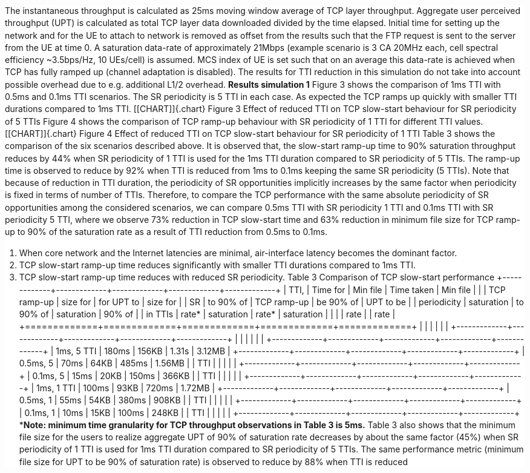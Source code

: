 The instantaneous throughput is calculated as 25ms moving window average of
TCP layer throughput. Aggregate user perceived throughput (UPT) is calculated
as total TCP layer data downloaded divided by the time elapsed. Initial time
for setting up the network and for the UE to attach to network is removed as
offset from the results such that the FTP request is sent to the server from
the UE at time 0.
A saturation data-rate of approximately 21Mbps (example scenario is 3 CA 20MHz
each, cell spectral efficiency \~3.5bps/Hz, 10 UEs/cell) is assumed. MCS index
of UE is set such that on an average this data-rate is achieved when TCP has
fully ramped up (channel adaptation is disabled).
The results for TTI reduction in this simulation do not take into account
possible overhead due to e.g. additional L1/2 overhead.
**Results simulation 1**
Figure 3 shows the comparison of 1ms TTI with 0.5ms and 0.1ms TTI scenarios.
The SR periodicity is 5 TTI in each case. As expected the TCP ramps up quickly
with smaller TTI durations compared to 1ms TTI.
[[CHART]]{.chart}
Figure 3 Effect of reduced TTI on TCP slow-start behaviour for SR periodicity
of 5 TTIs
Figure 4 shows the comparison of TCP ramp-up behaviour with SR periodicity of
1 TTI for different TTI values.
[[CHART]]{.chart}
Figure 4 Effect of reduced TTI on TCP slow-start behaviour for SR periodicity
of 1 TTI
Table 3 shows the comparison of the six scenarios described above. It is
observed that, the slow-start ramp-up time to 90% saturation throughput
reduces by 44% when SR periodicity of 1 TTI is used for the 1ms TTI duration
compared to SR periodicity of 5 TTIs. The ramp-up time is observed to reduce
by 92% when TTI is reduced from 1ms to 0.1ms keeping the same SR periodicity
(5 TTIs). Note that because of reduction in TTI duration, the periodicity of
SR opportunities implicitly increases by the same factor when periodicity is
fixed in terms of number of TTIs. Therefore, to compare the TCP performance
with the same absolute periodicity of SR opportunities among the considered
scenarios, we can compare 0.5ms TTI with SR periodicity 1 TTI and 0.1ms TTI
with SR periodicity 5 TTI, where we observe 73% reduction in TCP slow-start
time and 63% reduction in minimum file size for TCP ramp-up to 90% of the
saturation rate as a result of TTI reduction from 0.5ms to 0.1ms.
  1. When core network and the Internet latencies are minimal, air-interface latency becomes the dominant factor.
  2. TCP slow-start ramp-up time reduces significantly with smaller TTI durations compared to 1ms TTI.
  3. TCP slow-start ramp-up time reduces with reduced SR periodicity.
Table 3 Comparison of TCP slow-start performance
+-------------+-------------+-------------+-------------+-------------+ | TTI, | Time for | Min file | Time taken | Min file | | | TCP ramp-up | size for | for UPT to | size for | | SR | to 90% of | TCP ramp-up | be 90% of | UPT to be | | periodicity | saturation | to 90% of | saturation | 90% of | | in TTIs | rate* | saturation | rate* | saturation | | | | rate | | rate | +=============+=============+=============+=============+=============+ | | | | | | +-------------+-------------+-------------+-------------+-------------+ | | | | | | +-------------+-------------+-------------+-------------+-------------+ | 1ms, 5 TTI | 180ms | 156KB | 1.31s | 3.12MB | +-------------+-------------+-------------+-------------+-------------+ | 0.5ms, 5 | 70ms | 64KB | 485ms | 1.56MB | | TTI | | | | | +-------------+-------------+-------------+-------------+-------------+ | 0.1ms, 5 | 15ms | 20KB | 150ms | 366KB | | TTI | | | | | +-------------+-------------+-------------+-------------+-------------+ | 1ms, 1 TTI | 100ms | 93KB | 720ms | 1.72MB | +-------------+-------------+-------------+-------------+-------------+ | 0.5ms, 1 | 55ms | 54KB | 380ms | 908KB | | TTI | | | | | +-------------+-------------+-------------+-------------+-------------+ | 0.1ms, 1 | 10ms | 15KB | 100ms | 248KB | | TTI | | | | | +-------------+-------------+-------------+-------------+-------------+
***Note: minimum time granularity for TCP throughput observations in Table 3
is 5ms.**
Table 3 also shows that the minimum file size for the users to realize
aggregate UPT of 90% of saturation rate decreases by about the same factor
(45%) when SR periodicity of 1 TTI is used for 1ms TTI duration compared to SR
periodicity of 5 TTIs. The same performance metric (minimum file size for UPT
to be 90% of saturation rate) is observed to reduce by 88% when TTI is reduced